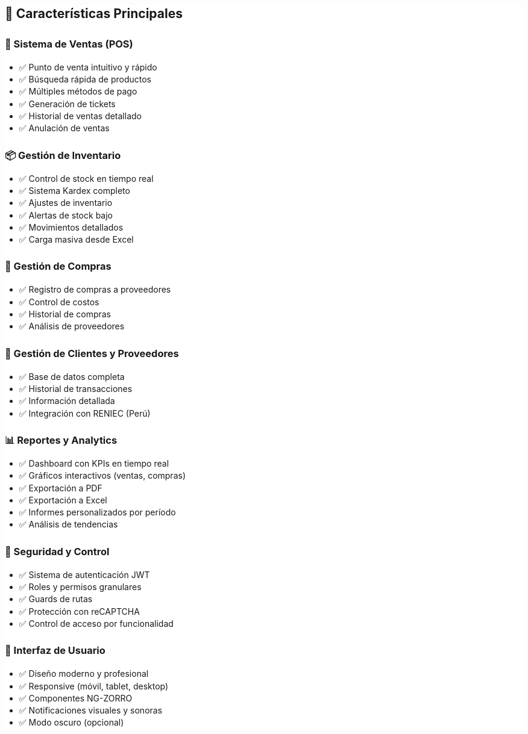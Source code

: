 ## 🔑 Características Principales

### 💼 Sistema de Ventas (POS)
- ✅ Punto de venta intuitivo y rápido
- ✅ Búsqueda rápida de productos
- ✅ Múltiples métodos de pago
- ✅ Generación de tickets
- ✅ Historial de ventas detallado
- ✅ Anulación de ventas

### 📦 Gestión de Inventario
- ✅ Control de stock en tiempo real
- ✅ Sistema Kardex completo
- ✅ Ajustes de inventario
- ✅ Alertas de stock bajo
- ✅ Movimientos detallados
- ✅ Carga masiva desde Excel

### 🛒 Gestión de Compras
- ✅ Registro de compras a proveedores
- ✅ Control de costos
- ✅ Historial de compras
- ✅ Análisis de proveedores

### 👥 Gestión de Clientes y Proveedores
- ✅ Base de datos completa
- ✅ Historial de transacciones
- ✅ Información detallada
- ✅ Integración con RENIEC (Perú)

### 📊 Reportes y Analytics
- ✅ Dashboard con KPIs en tiempo real
- ✅ Gráficos interactivos (ventas, compras)
- ✅ Exportación a PDF
- ✅ Exportación a Excel
- ✅ Informes personalizados por período
- ✅ Análisis de tendencias

### 🔐 Seguridad y Control
- ✅ Sistema de autenticación JWT
- ✅ Roles y permisos granulares
- ✅ Guards de rutas
- ✅ Protección con reCAPTCHA
- ✅ Control de acceso por funcionalidad

### 🎨 Interfaz de Usuario
- ✅ Diseño moderno y profesional
- ✅ Responsive (móvil, tablet, desktop)
- ✅ Componentes NG-ZORRO
- ✅ Notificaciones visuales y sonoras
- ✅ Modo oscuro (opcional)
